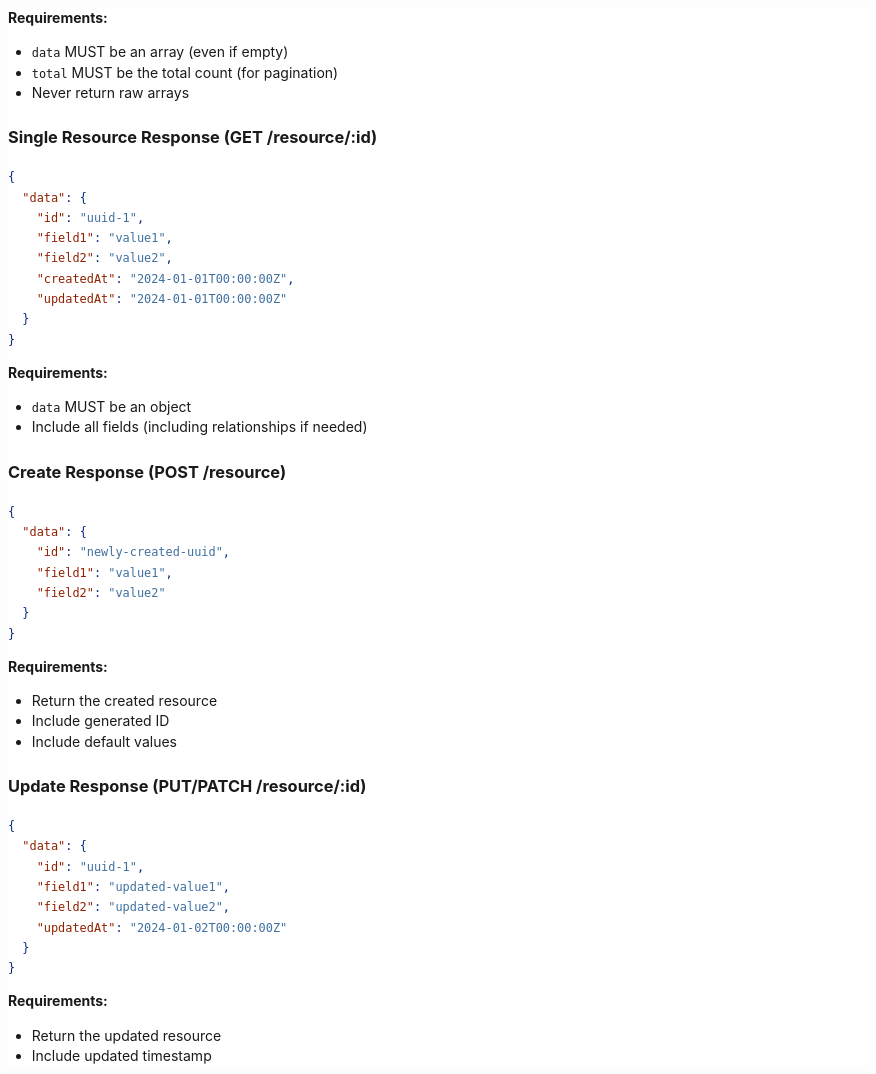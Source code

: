 **Requirements:**
- `data` MUST be an array (even if empty)
- `total` MUST be the total count (for pagination)
- Never return raw arrays

### Single Resource Response (GET /resource/:id)
```json
{
  "data": {
    "id": "uuid-1",
    "field1": "value1",
    "field2": "value2",
    "createdAt": "2024-01-01T00:00:00Z",
    "updatedAt": "2024-01-01T00:00:00Z"
  }
}
```

**Requirements:**
- `data` MUST be an object
- Include all fields (including relationships if needed)

### Create Response (POST /resource)
```json
{
  "data": {
    "id": "newly-created-uuid",
    "field1": "value1",
    "field2": "value2"
  }
}
```

**Requirements:**
- Return the created resource
- Include generated ID
- Include default values

### Update Response (PUT/PATCH /resource/:id)
```json
{
  "data": {
    "id": "uuid-1",
    "field1": "updated-value1",
    "field2": "updated-value2",
    "updatedAt": "2024-01-02T00:00:00Z"
  }
}
```

**Requirements:**
- Return the updated resource
- Include updated timestamp
